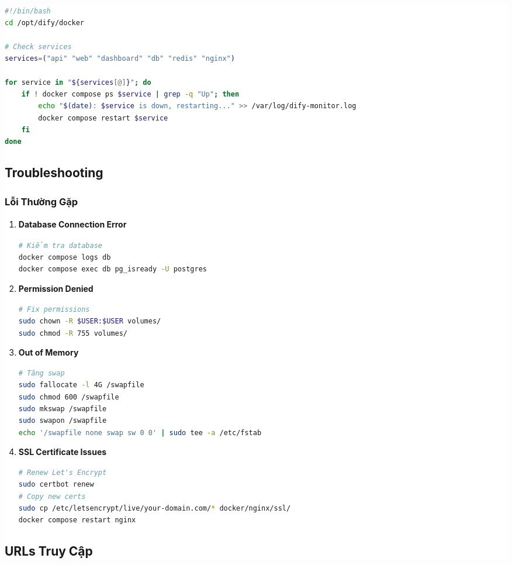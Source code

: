 ```bash
#!/bin/bash
cd /opt/dify/docker

# Check services
services=("api" "web" "dashboard" "db" "redis" "nginx")

for service in "${services[@]}"; do
    if ! docker compose ps $service | grep -q "Up"; then
        echo "$(date): $service is down, restarting..." >> /var/log/dify-monitor.log
        docker compose restart $service
    fi
done
```

## Troubleshooting

### Lỗi Thường Gặp

1. **Database Connection Error**
   ```bash
   # Kiểm tra database
   docker compose logs db
   docker compose exec db pg_isready -U postgres
   ```

2. **Permission Denied**
   ```bash
   # Fix permissions
   sudo chown -R $USER:$USER volumes/
   sudo chmod -R 755 volumes/
   ```

3. **Out of Memory**
   ```bash
   # Tăng swap
   sudo fallocate -l 4G /swapfile
   sudo chmod 600 /swapfile
   sudo mkswap /swapfile
   sudo swapon /swapfile
   echo '/swapfile none swap sw 0 0' | sudo tee -a /etc/fstab
   ```

4. **SSL Certificate Issues**
   ```bash
   # Renew Let's Encrypt
   sudo certbot renew
   # Copy new certs
   sudo cp /etc/letsencrypt/live/your-domain.com/* docker/nginx/ssl/
   docker compose restart nginx
   ```

## URLs Truy Cập
